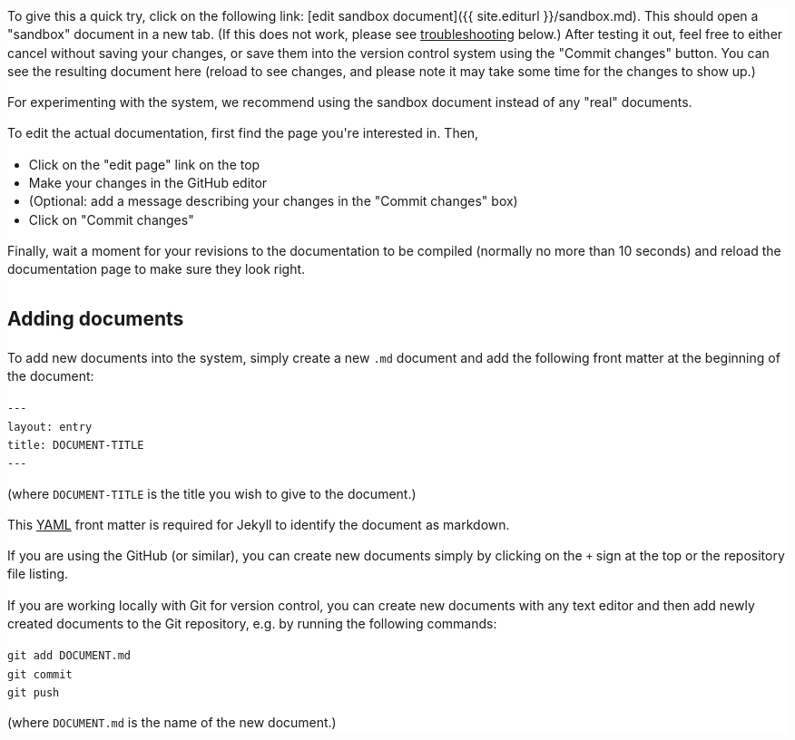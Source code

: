 To give this a quick try, click on the following link: [edit sandbox
document]({{ site.editurl }}/sandbox.md).  This should open a
"sandbox" document in a new tab. (If this does not work, please see
[troubleshooting](#troubleshooting) below.) After testing it out, feel
free to either cancel without saving your changes, or save them into
the version control system using the "Commit changes" button. You can
see the resulting document here (reload to see changes, and please
note it may take some time for the changes to show up.)

For experimenting with the system, we recommend using the sandbox
document instead of any "real" documents.

To edit the actual documentation, first find the page you're
interested in. Then,

* Click on the "edit page" link on the top
* Make your changes in the GitHub editor
* (Optional: add a message describing your changes in the "Commit changes" box)
* Click on "Commit changes"

Finally, wait a moment for your revisions to the documentation to be
compiled (normally no more than 10 seconds) and reload the
documentation page to make sure they look right.

## Adding documents

To add new documents into the system, simply create a new `.md`
document and add the following front matter at the beginning of the
document:

    ---
    layout: entry
    title: DOCUMENT-TITLE
    ---

(where `DOCUMENT-TITLE` is the title you wish to give to the
document.)

This [YAML] front matter is required for Jekyll to identify the
document as markdown.

If you are using the GitHub (or similar), you can create new documents
simply by clicking on the `+` sign at the top or the repository file
listing.

If you are working locally with Git for version control, you can
create new documents with any text editor and then add newly created
documents to the Git repository, e.g. by running the following
commands:

    git add DOCUMENT.md
    git commit
    git push

(where `DOCUMENT.md` is the name of the new document.)


[Markdown]: http://daringfireball.net/projects/markdown/
[Stanford dependency]: http://nlp.stanford.edu/software/stanford-dependencies.shtml
[CoNLL-X]: http://ilk.uvt.nl/conll/#dataformat
[CoNLL-U]: http://universaldependencies.github.io/docs/format.html
[.ann standoff]: http://brat.nlplab.org/standoff.html
[SVG]: http://en.wikipedia.org/wiki/Scalable_Vector_Graphics
[Jekyll]: http://jekyllrb.com/
[brat]: http://brat.nlplab.org
[Liquid]: http://wiki.shopify.com/Liquid
[Git]: http://git-scm.com
[GitHub]: http://github.com
[Annodoc repository]: https://github.com/spyysalo/annodoc
[CSS]: http://en.wikipedia.org/wiki/Cascading_Style_Sheets
[YAML]: http://yaml.org/